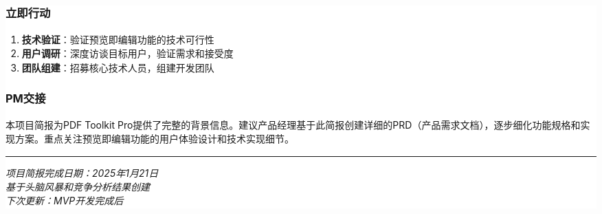 ### 立即行动
1. **技术验证**：验证预览即编辑功能的技术可行性
2. **用户调研**：深度访谈目标用户，验证需求和接受度
3. **团队组建**：招募核心技术人员，组建开发团队

### PM交接
本项目简报为PDF Toolkit Pro提供了完整的背景信息。建议产品经理基于此简报创建详细的PRD（产品需求文档），逐步细化功能规格和实现方案。重点关注预览即编辑功能的用户体验设计和技术实现细节。

---

*项目简报完成日期：2025年1月21日*  
*基于头脑风暴和竞争分析结果创建*  
*下次更新：MVP开发完成后*